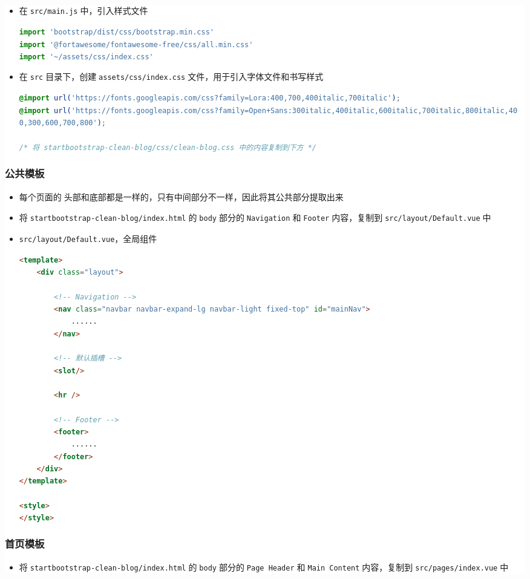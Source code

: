 * 在 `src/main.js` 中，引入样式文件

  ```js
  import 'bootstrap/dist/css/bootstrap.min.css'
  import '@fortawesome/fontawesome-free/css/all.min.css'
  import '~/assets/css/index.css'
  ```

* 在 `src` 目录下，创建 `assets/css/index.css` 文件，用于引入字体文件和书写样式

  ```css
  @import url('https://fonts.googleapis.com/css?family=Lora:400,700,400italic,700italic');
  @import url('https://fonts.googleapis.com/css?family=Open+Sans:300italic,400italic,600italic,700italic,800italic,400,300,600,700,800');
  
  /* 将 startbootstrap-clean-blog/css/clean-blog.css 中的内容复制到下方 */
  ```

### 公共模板

* 每个页面的 头部和底部都是一样的，只有中间部分不一样，因此将其公共部分提取出来

* 将 `startbootstrap-clean-blog/index.html` 的 `body` 部分的 `Navigation` 和 `Footer` 内容，复制到 `src/layout/Default.vue` 中

* `src/layout/Default.vue`，全局组件

  ```html
  <template>
      <div class="layout">
  
          <!-- Navigation -->
          <nav class="navbar navbar-expand-lg navbar-light fixed-top" id="mainNav">
              ......
          </nav>
  
          <!-- 默认插槽 -->
          <slot/>
  
          <hr />
  
          <!-- Footer -->
          <footer>
              ......
          </footer>
      </div>
  </template>
  
  <style>
  </style>
  ```

### 首页模板

* 将 `startbootstrap-clean-blog/index.html` 的 `body` 部分的 `Page Header` 和 `Main Content` 内容，复制到 `src/pages/index.vue` 中
